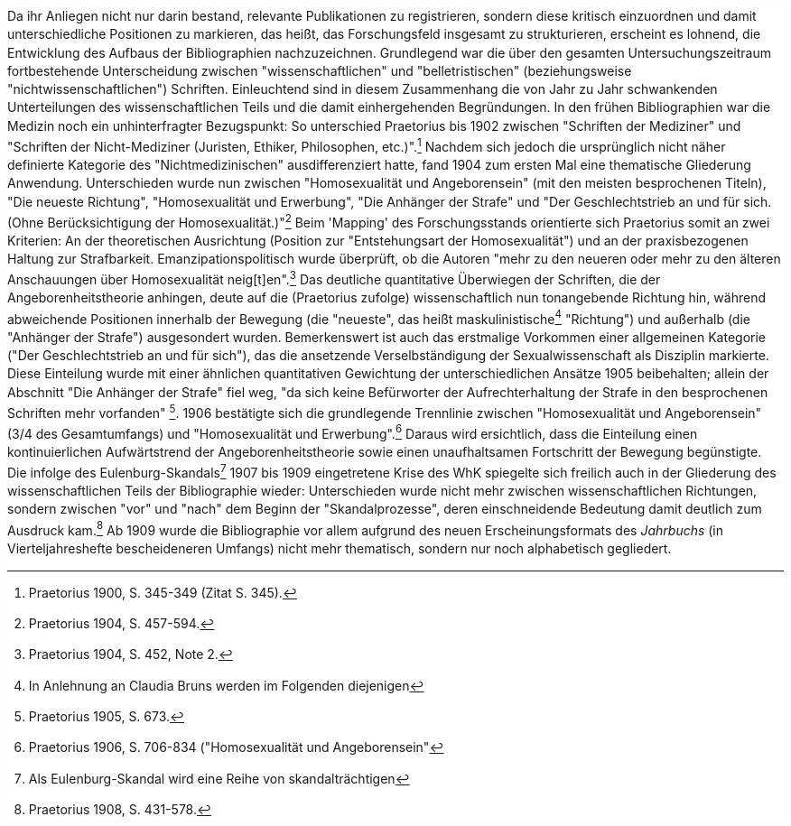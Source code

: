 Da ihr Anliegen nicht nur darin bestand, relevante Publikationen zu
registrieren, sondern diese kritisch einzuordnen und damit
unterschiedliche Positionen zu markieren, das heißt, das Forschungsfeld
insgesamt zu strukturieren, erscheint es lohnend, die Entwicklung des
Aufbaus der Bibliographien nachzuzeichnen. Grundlegend war die über den
gesamten Untersuchungszeitraum fortbestehende Unterscheidung zwischen
"wissenschaftlichen" und "belletristischen" (beziehungsweise
"nichtwissenschaftlichen") Schriften. Einleuchtend sind in diesem
Zusammenhang die von Jahr zu Jahr schwankenden Unterteilungen des
wissenschaftlichen Teils und die damit einhergehenden Begründungen. In
den frühen Bibliographien war die Medizin noch ein unhinterfragter
Bezugspunkt: So unterschied Praetorius bis 1902 zwischen "Schriften der
Mediziner" und "Schriften der Nicht-Mediziner (Juristen, Ethiker,
Philosophen, etc.)".[^10] Nachdem sich jedoch die ursprünglich nicht
näher definierte Kategorie des "Nichtmedizinischen" ausdifferenziert
hatte, fand 1904 zum ersten Mal eine thematische Gliederung Anwendung.
Unterschieden wurde nun zwischen "Homosexualität und Angeborensein" (mit
den meisten besprochenen Titeln), "Die neueste Richtung",
"Homosexualität und Erwerbung", "Die Anhänger der Strafe" und "Der
Geschlechtstrieb an und für sich. (Ohne Berücksichtigung der
Homosexualität.)"[^11] Beim 'Mapping' des Forschungsstands orientierte
sich Praetorius somit an zwei Kriterien: An der theoretischen
Ausrichtung (Position zur "Entstehungsart der Homosexualität") und an
der praxisbezogenen Haltung zur Strafbarkeit. Emanzipationspolitisch
wurde überprüft, ob die Autoren "mehr zu den neueren oder mehr zu den
älteren Anschauungen über Homosexualität neig\[t\]en".[^12] Das
deutliche quantitative Überwiegen der Schriften, die der
Angeborenheitstheorie anhingen, deute auf die (Praetorius zufolge)
wissenschaftlich nun tonangebende Richtung hin, während abweichende
Positionen innerhalb der Bewegung (die "neueste", das heißt
maskulinistische[^13] "Richtung") und außerhalb (die "Anhänger der
Strafe") ausgesondert wurden. Bemerkenswert ist auch das erstmalige
Vorkommen einer allgemeinen Kategorie ("Der Geschlechtstrieb an und für
sich"), das die ansetzende Verselbständigung der Sexualwissenschaft als
Disziplin markierte. Diese Einteilung wurde mit einer ähnlichen
quantitativen Gewichtung der unterschiedlichen Ansätze 1905 beibehalten;
allein der Abschnitt "Die Anhänger der Strafe" fiel weg, "da sich keine
Befürworter der Aufrechterhaltung der Strafe in den besprochenen
Schriften mehr vorfanden" [^14]. 1906 bestätigte sich die
grundlegende Trennlinie zwischen "Homosexualität und Angeborensein" (3/4
des Gesamtumfangs) und "Homosexualität und Erwerbung".[^16] Daraus wird
ersichtlich, dass die Einteilung einen kontinuierlichen Aufwärtstrend
der Angeborenheitstheorie sowie einen unaufhaltsamen Fortschritt der
Bewegung begünstigte. Die infolge des Eulenburg-Skandals[^17] 1907 bis
1909 eingetretene Krise des WhK spiegelte sich freilich auch in der
Gliederung des wissenschaftlichen Teils der Bibliographie wieder:
Unterschieden wurde nicht mehr zwischen wissenschaftlichen Richtungen,
sondern zwischen "vor" und "nach" dem Beginn der "Skandalprozesse",
deren einschneidende Bedeutung damit deutlich zum Ausdruck kam.[^18] Ab
1909 wurde die Bibliographie vor allem aufgrund des neuen
Erscheinungsformats des *Jahrbuchs* (in Vierteljahreshefte
bescheideneren Umfangs) nicht mehr thematisch, sondern nur noch
alphabetisch gegliedert.


[^1]: Überblicke über die wechselvolle Geschichte des WhK: Herzer 1997;
[^2]: Dose 2005, S. 97f. (Zitat S. 97).
[^3]: Zur Geschichte des Jahrbuchs für sexuelle Zwischenstufen: Dobler
[^4]: Hirschfeld 1986, S. 63.
[^5]: Überblick über Leben und Werk Eugen Wilhelms in: Herzer 1993 und
[^6]: Hierzu: Herrn 2009, S. 289f.
[^7]: Eine systematische Untersuchung der Rezensionen zur Belletristik
[^8]: Cardon 2008, insb. S. 181-243.
[^9]: Cardon 2008, S. 75f.
[^10]: Praetorius 1900, S. 345-349 (Zitat S. 345).
[^11]: Praetorius 1904, S. 457-594.
[^12]: Praetorius 1904, S. 452, Note 2.
[^13]: In Anlehnung an Claudia Bruns werden im Folgenden diejenigen
[^14]: Praetorius 1905, S. 673.
[^16]: Praetorius 1906, S. 706-834 ("Homosexualität und Angeborensein"
[^17]: Als Eulenburg-Skandal wird eine Reihe von skandalträchtigen
[^18]: Praetorius 1908, S. 431-578.
[^19]: Praetorius 1905, S. 851f.
[^20]: Praetorius 1903, S. 1145.
[^21]: Krafft-Ebing 1901.
[^22]: Praetorius 1905, S. 752.
[^23]: Praetorius 1903, S. 1007.
[^24]: Praetorius 1904, S. 520-527 (Zitat S. 526).
[^25]: Praetorius 1902a, S. 675.
[^26]: Müller 1991, S. 267-325; Bruns 2008, S. 184-186.
[^27]: Praetorius 1904, S. 554.
[^28]: Praetorius 1901, S. 478.
[^29]: Benkel 2014, S. 399.
[^31]: Praetorius 1901, S. 382 und 433; 1903, S. 979 und 999.
[^32]: Praetorius 1905, S. 701.
[^33]: Praetorius 1906, S. 796-798 (Zitat S. 796); 1905, S. 757-759
[^34]: Cardon 1994, S. 100.
[^35]: Das Kriterium der 'Authentizität' diente in seinen Rezensionen
[^36]: Praetorius 1902b, S. 869.
[^37]: Praetorius 1906, S. 729-748. Zu den frühen, letztendlich
[^38]: Praetorius 1909, S. 210.
[^39]: Praetorius 1910, S. 438.
[^40]: Sigusch 2008, S. 108.
[^41]: Keilson-Lauritz 1997, S. 213-268.
[^42]: Lehmstedt 2002, S. 118-125.
[^43]: Micheler / Michelsen 2001; Micheler 2005, S. 130-133.
[^44]: Keilson-Lauritz 2005, S. 84 und 93.
[^45]: Praetorius 1906, S. 783. Zu diesem Kritikpunkt Albert Molls vor
[^46]: Praetorius 1901, S. 480; 1902a, S. 774.
[^47]: Praetorius 1904, S. 542 und 541.
[^48]: Zur Gemeinschaft der Eigenen: Keilson-Lauritz / Lang (Hrsg.)
[^49]: Praetorius 1905, S. 793 und 1908, S. 492. Hierzu: Keilson-Lauritz
[^50]: Praetorius 1908, S. 480.
[^51]: Praetorius 1904, S. 479f.
[^52]: Praetorius 1905, S. 694; 1908, S. 484.
[^53]: 'Normal' und 'Normalisierung' sind hier so zu verstehen, dass die
[^54]: Keilson-Lauritz 2005; Herrn 2005, S. 38-42; Bruns 2008, S.
[^55]: Herrn 2008, S. 181f.
[^56]: Praetorius 1904, S. 526; 1906, S. 733.
[^57]: Praetorius 1908, S. 476.
[^58]: Micheler 2005, S. 181-186; Herrn 2008, S. 179; Lücke 2008, S.
[^59]: Praetorius 1905, S. 752.
[^60]: Das Zitat ist dem Gutachten Hirschfelds im ersten
[^61]: Praetorius 1908, S. 439 und 500.
[^62]: Praetorius 1903, S. 1092; 1905, S. 709.
[^63]: Herrn 2005, S. 38.
[^64]: Praetorius 1905, S. 851.
[^65]: Praetorius 1901, S. 386; 1906, S. 838.
[^66]: Praetorius 1902b, S. 868.
[^67]: Praetorius 1905, S. 689.
[^68]: Praetorius 1905, S. 769.
[^69]: Praetorius 1908, S. 479.
[^70]: Praetorius 1905, S. 849f. Bereits angesprochen in: Praetorius
[^71]: Praetorius 1900, S. 387. Die Hervorhebung der "ethischen Aufgaben
[^72]: Praetorius 1902a, S. 773.
[^73]: Praetorius 1902a, S. 773.
[^74]: Praetorius 1908, S. 440. Ähnlich kämpferische Töne bei Kurt
[^75]: Herzer ^2^2001, S. 96. In diesem Punkt aber änderte Hirschfeld
[^76]: Praetorius 1904, S. 516.
[^77]: Praetorius 1905, S. 790.
[^78]: Praetorius 1901, S. 433 und 1902b, S. 856.
[^79]: Kennedy ^2^2001, S. 202f., Zitat S. 202; Herzer ^2^2001, S. 103,
[^80]: Praetorius 1908, S. 536.
[^81]: Zur diesbezüglichen Diskussion in der ersten deutschen
[^82]: Praetorius 1906, S. 846; 1908, S. 447. Vgl. die Petition des WhK
[^83]: Hierzu: Hekma 2014.
[^84]: Dannecker / Reiche 1974.
[^85]: Müller 1991, S. 242f.; Micheler 2005, S. 169-175; Delessert 2013,
